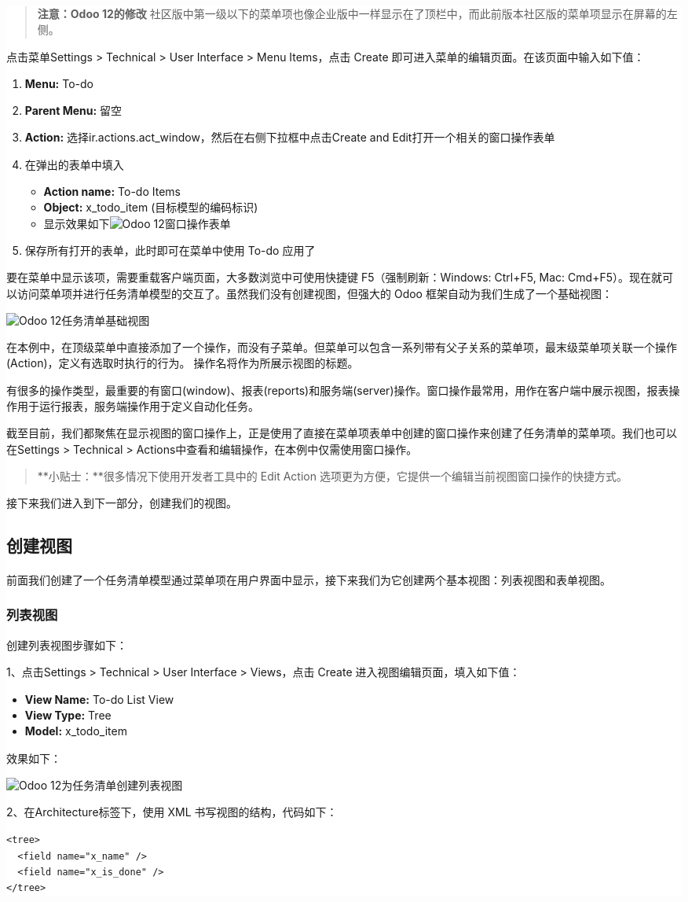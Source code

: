 > **注意：Odoo 12的修改** 社区版中第一级以下的菜单项也像企业版中一样显示在了顶栏中，而此前版本社区版的菜单项显示在屏幕的左侧。

点击菜单Settings > Technical > User Interface > Menu Items，点击 Create 即可进入菜单的编辑页面。在该页面中输入如下值：

1.  **Menu:** To-do
2.  **Parent Menu:** 留空
3.  **Action:** 选择ir.actions.act_window，然后在右侧下拉框中点击Create and Edit打开一个相关的窗口操作表单
4.  在弹出的表单中填入
    *   **Action name:** To-do Items
    *   **Object:** x_todo_item (目标模型的编码标识)
    *   显示效果如下![Odoo 12窗口操作表单](http://upload-images.jianshu.io/upload_images/14565748-5bc364313234bc13.jpg?imageMogr2/auto-orient/strip%7CimageView2/2/w/1240)

5.  保存所有打开的表单，此时即可在菜单中使用 To-do 应用了

要在菜单中显示该项，需要重载客户端页面，大多数浏览中可使用快捷键 F5（强制刷新：Windows: Ctrl+F5,  Mac: Cmd+F5）。现在就可以访问菜单项并进行任务清单模型的交互了。虽然我们没有创建视图，但强大的 Odoo 框架自动为我们生成了一个基础视图：

![Odoo 12任务清单基础视图](http://upload-images.jianshu.io/upload_images/14565748-4da43613a126830c.jpg?imageMogr2/auto-orient/strip%7CimageView2/2/w/1240)

在本例中，在顶级菜单中直接添加了一个操作，而没有子菜单。但菜单可以包含一系列带有父子关系的菜单项，最末级菜单项关联一个操作(Action)，定义有选取时执行的行为。 操作名将作为所展示视图的标题。

有很多的操作类型，最重要的有窗口(window)、报表(reports)和服务端(server)操作。窗口操作最常用，用作在客户端中展示视图，报表操作用于运行报表，服务端操作用于定义自动化任务。

截至目前，我们都聚焦在显示视图的窗口操作上，正是使用了直接在菜单项表单中创建的窗口操作来创建了任务清单的菜单项。我们也可以在Settings > Technical > Actions中查看和编辑操作，在本例中仅需使用窗口操作。

> **小贴士：**很多情况下使用开发者工具中的 Edit Action 选项更为方便，它提供一个编辑当前视图窗口操作的快捷方式。

接下来我们进入到下一部分，创建我们的视图。

## 创建视图

前面我们创建了一个任务清单模型通过菜单项在用户界面中显示，接下来我们为它创建两个基本视图：列表视图和表单视图。

### 列表视图

创建列表视图步骤如下：

1、点击Settings > Technical > User Interface > Views，点击 Create 进入视图编辑页面，填入如下值：

*   **View Name:** To-do List View
*   **View Type:** Tree
*   **Model:** x_todo_item

效果如下：

![Odoo 12为任务清单创建列表视图](http://upload-images.jianshu.io/upload_images/14565748-eafae69ea4ca305d.jpg?imageMogr2/auto-orient/strip%7CimageView2/2/w/1240)

2、在Architecture标签下，使用 XML 书写视图的结构，代码如下：

```
<tree>
  <field name="x_name" />
  <field name="x_is_done" />
</tree>
```

